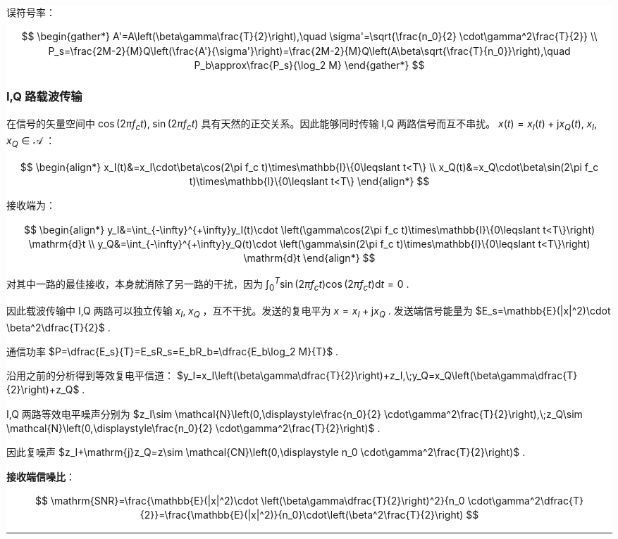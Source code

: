 误符号率：

$$
\begin{gather*}
A'=A\left(\beta\gamma\frac{T}{2}\right),\quad \sigma'=\sqrt{\frac{n_0}{2} \cdot\gamma^2\frac{T}{2}} \\
P_s=\frac{2M-2}{M}Q\left(\frac{A'}{\sigma'}\right)=\frac{2M-2}{M}Q\left(A\beta\sqrt{\frac{T}{n_0}}\right),\quad P_b\approx\frac{P_s}{\log_2 M}
\end{gather*}
$$

### I,Q 路载波传输

在信号的矢量空间中 $\cos(2\pi f_ct),\;\sin(2\pi f_ct)$ 具有天然的正交关系。因此能够同时传输 I,Q 两路信号而互不串扰。 $x(t)=x_I(t)+\mathrm{j}x_Q(t),\;x_I,x_Q\in\mathcal{A}$ ：

$$
\begin{align*}
x_I(t)&=x_I\cdot\beta\cos(2\pi f_c t)\times\mathbb{I}\{0\leqslant t<T\} \\
x_Q(t)&=x_Q\cdot\beta\sin(2\pi f_c t)\times\mathbb{I}\{0\leqslant t<T\}
\end{align*}
$$

接收端为：

$$
\begin{align*}
y_I&=\int_{-\infty}^{+\infty}y_I(t)\cdot \left(\gamma\cos(2\pi f_c t)\times\mathbb{I}\{0\leqslant t<T\}\right) \mathrm{d}t  \\
y_Q&=\int_{-\infty}^{+\infty}y_Q(t)\cdot \left(\gamma\sin(2\pi f_c t)\times\mathbb{I}\{0\leqslant t<T\}\right) \mathrm{d}t
\end{align*}
$$

对其中一路的最佳接收，本身就消除了另一路的干扰，因为 $\int_0^T\sin(2\pi f_ct)\cos(2\pi f_c t)\mathrm{d}t=0$ .

因此载波传输中 I,Q 两路可以独立传输 $x_I,\;x_Q$ ，互不干扰。发送的复电平为 $x=x_I+\mathrm{j}x_Q$ . 发送端信号能量为 $E_s=\mathbb{E}(|x|^2)\cdot \beta^2\dfrac{T}{2}$ .

通信功率 $P=\dfrac{E_s}{T}=E_sR_s=E_bR_b=\dfrac{E_b\log_2 M}{T}$ .

沿用之前的分析得到等效复电平信道： $y_I=x_I\left(\beta\gamma\dfrac{T}{2}\right)+z_I,\;y_Q=x_Q\left(\beta\gamma\dfrac{T}{2}\right)+z_Q$ .

I,Q 两路等效电平噪声分别为 $z_I\sim \mathcal{N}\left(0,\displaystyle\frac{n_0}{2} \cdot\gamma^2\frac{T}{2}\right),\;z_Q\sim \mathcal{N}\left(0,\displaystyle\frac{n_0}{2} \cdot\gamma^2\frac{T}{2}\right)$ .

因此复噪声 $z_I+\mathrm{j}z_Q=z\sim \mathcal{CN}\left(0,\displaystyle n_0 \cdot\gamma^2\frac{T}{2}\right)$ .

**接收端信噪比**：

$$
\mathrm{SNR}=\frac{\mathbb{E}(|x|^2)\cdot \left(\beta\gamma\dfrac{T}{2}\right)^2}{n_0 \cdot\gamma^2\dfrac{T}{2}}=\frac{\mathbb{E}(|x|^2)}{n_0}\cdot\left(\beta^2\frac{T}{2}\right)
$$

---